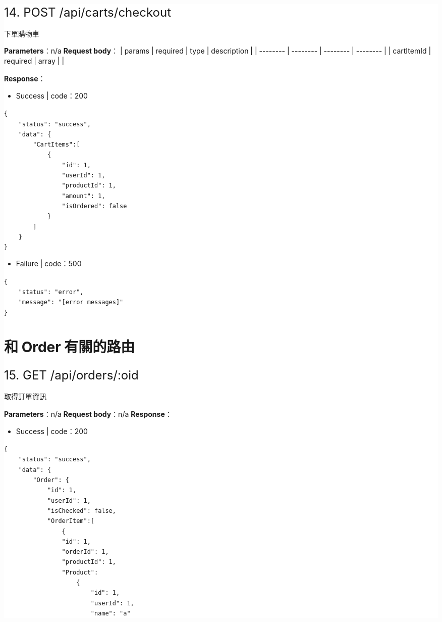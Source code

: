 
<font size=5>14.  </font><font size=5>POST /api/carts/checkout     </font>

下單購物車

**Parameters**：n/a
**Request body**：
| params | required | type | description |
| -------- | -------- | -------- | -------- |
| cartItemId | required | array |  |

**Response**：
* Success | code：200
```
{
    "status": "success",
    "data": {
        "CartItems":[
            {
                "id": 1,
                "userId": 1,
                "productId": 1,
                "amount": 1,
                "isOrdered": false
            } 
        ]
    }
}
```
* Failure | code：500
```
{
    "status": "error",
    "message": "[error messages]"
}
```


<h1>
    和 Order 有關的路由
</h1>
<font size=5>15.  </font>
    <font size=5>GET /api/orders/:oid    </font>
    
取得訂單資訊

**Parameters**：n/a
**Request body**：n/a
**Response**：
* Success | code：200
```
{
    "status": "success",
    "data": {
        "Order": {
            "id": 1,
            "userId": 1,
            "isChecked": false,
            "OrderItem":[
                {
                "id": 1,
                "orderId": 1,
                "productId": 1,
                "Product": 
                    {
                        "id": 1,
                        "userId": 1,
                        "name": "a"
```